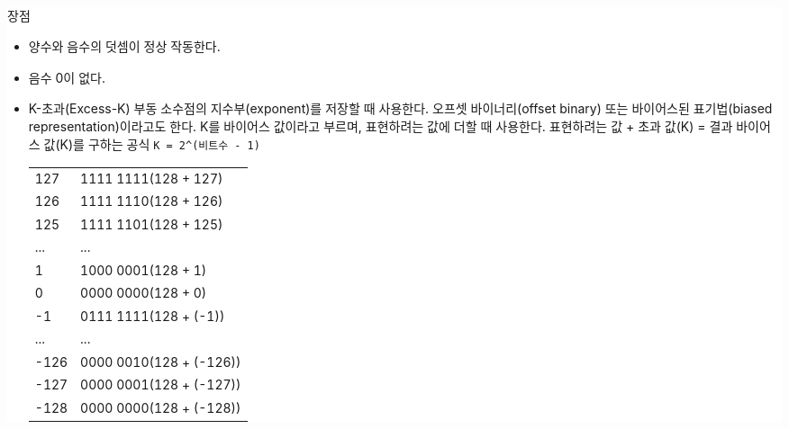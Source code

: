   장점

  - 양수와 음수의 덧셈이 정상 작동한다.
  - 음수 0이 없다.

- K-초과(Excess-K)
  부동 소수점의 지수부(exponent)를 저장할 때 사용한다. 오프셋 바이너리(offset binary) 또는 바이어스된 표기법(biased representation)이라고도 한다. K를 바이어스 값이라고 부르며, 표현하려는 값에 더할 때 사용한다.
  표현하려는 값 + 초과 값(K) = 결과
  바이어스 값(K)를 구하는 공식
  `K = 2^(비트수 - 1)`

  <table>
    <tr>
      <td>127</td>
      <td>1111 1111(128 + 127)</td>
    </tr>
    <tr>
      <td>126</td>
      <td>1111 1110(128 + 126)</td>
    </tr>
    <tr>
      <td>125</td>
      <td>1111 1101(128 + 125)</td>
    </tr>
    <tr>
      <td>...</td>
      <td>...</td>
    </tr>
    <tr>
      <td>1</td>
      <td>1000 0001(128 + 1)</td>
    </tr>
    <tr>
      <td>0</td>
      <td>0000 0000(128 + 0)</td>
    </tr>
    <tr>
      <td>-1</td>
      <td>0111 1111(128 + (-1))</td>
    </tr>
    <tr>
      <td>...</td>
      <td>...</td>
    </tr>
    <tr>
      <td>-126</td>
      <td>0000 0010(128 + (-126))</td>
    </tr>
    <tr>
      <td>-127</td>
      <td>0000 0001(128 + (-127))</td>
    </tr>
    <tr>
      <td>-128</td>
      <td>0000 0000(128 + (-128))</td>
    </tr>
  </table>
